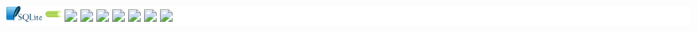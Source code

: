 <code><img height="20" src="./sqlite.svg"></code>
<code><img height="20" src="./celery-python.png"></code>
<code><img height = "20" src = "https://raw.githubusercontent.com/github/explore/80688e429a7d4ef2fca1e82350fe8e3517d3494d/topics/html/html.png"></code>
<code><img height = "20" src = "https://raw.githubusercontent.com/github/explore/80688e429a7d4ef2fca1e82350fe8e3517d3494d/topics/css/css.png"></code>
<code><img height = "20" src = "https://raw.githubusercontent.com/github/explore/80688e429a7d4ef2fca1e82350fe8e3517d3494d/topics/bootstrap/bootstrap.png"></code>
<code><img height="20" src="https://cdn.jsdelivr.net/gh/devicons/devicon/icons/linux/linux-original.svg"></code>
<code><img height="20" src="https://raw.githubusercontent.com/github/explore/80688e429a7d4ef2fca1e82350fe8e3517d3494d/topics/git/git.png"></code>
<code><img height="20" src="https://cdn.jsdelivr.net/gh/devicons/devicon/icons/github/github-original.svg" ></code>
<code><img height="20" src="https://cdn.jsdelivr.net/gh/devicons/devicon/icons/docker/docker-original.svg" ></code>